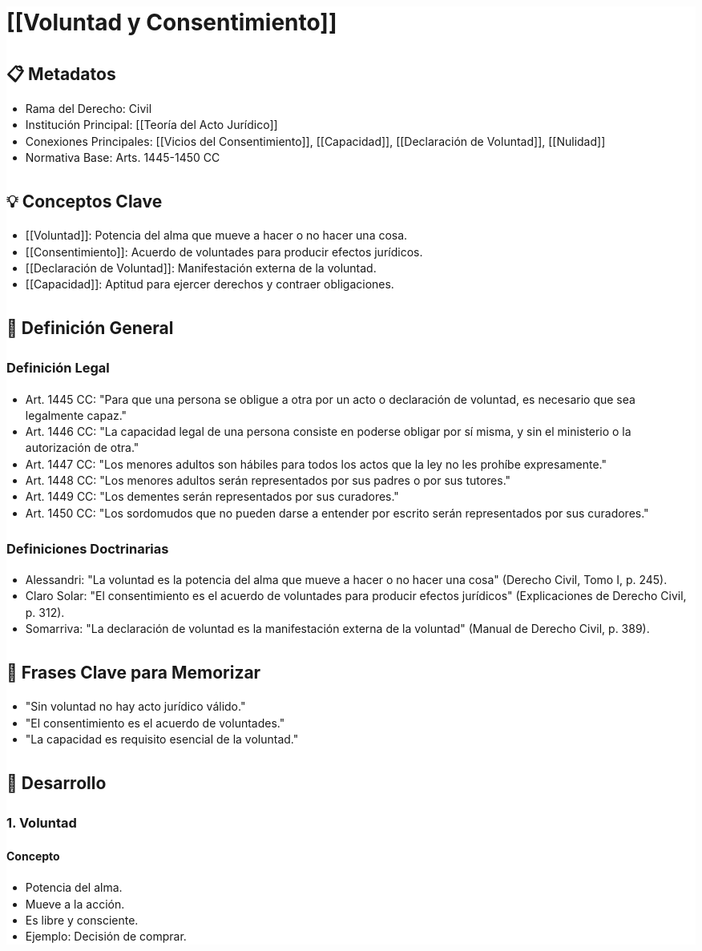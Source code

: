 # [[Voluntad y Consentimiento]]

## 📋 Metadatos
- Rama del Derecho: Civil
- Institución Principal: [[Teoría del Acto Jurídico]]
- Conexiones Principales: [[Vicios del Consentimiento]], [[Capacidad]], [[Declaración de Voluntad]], [[Nulidad]]
- Normativa Base: Arts. 1445-1450 CC

## 💡 Conceptos Clave
- [[Voluntad]]: Potencia del alma que mueve a hacer o no hacer una cosa.
- [[Consentimiento]]: Acuerdo de voluntades para producir efectos jurídicos.
- [[Declaración de Voluntad]]: Manifestación externa de la voluntad.
- [[Capacidad]]: Aptitud para ejercer derechos y contraer obligaciones.

## 📖 Definición General
### Definición Legal
- Art. 1445 CC: "Para que una persona se obligue a otra por un acto o declaración de voluntad, es necesario que sea legalmente capaz."
- Art. 1446 CC: "La capacidad legal de una persona consiste en poderse obligar por sí misma, y sin el ministerio o la autorización de otra."
- Art. 1447 CC: "Los menores adultos son hábiles para todos los actos que la ley no les prohíbe expresamente."
- Art. 1448 CC: "Los menores adultos serán representados por sus padres o por sus tutores."
- Art. 1449 CC: "Los dementes serán representados por sus curadores."
- Art. 1450 CC: "Los sordomudos que no pueden darse a entender por escrito serán representados por sus curadores."

### Definiciones Doctrinarias
- Alessandri: "La voluntad es la potencia del alma que mueve a hacer o no hacer una cosa" (Derecho Civil, Tomo I, p. 245).
- Claro Solar: "El consentimiento es el acuerdo de voluntades para producir efectos jurídicos" (Explicaciones de Derecho Civil, p. 312).
- Somarriva: "La declaración de voluntad es la manifestación externa de la voluntad" (Manual de Derecho Civil, p. 389).

## 🎯 Frases Clave para Memorizar
- "Sin voluntad no hay acto jurídico válido."
- "El consentimiento es el acuerdo de voluntades."
- "La capacidad es requisito esencial de la voluntad."

## 📑 Desarrollo
### 1. Voluntad
#### Concepto
- Potencia del alma.
- Mueve a la acción.
- Es libre y consciente.
- Ejemplo: Decisión de comprar.
